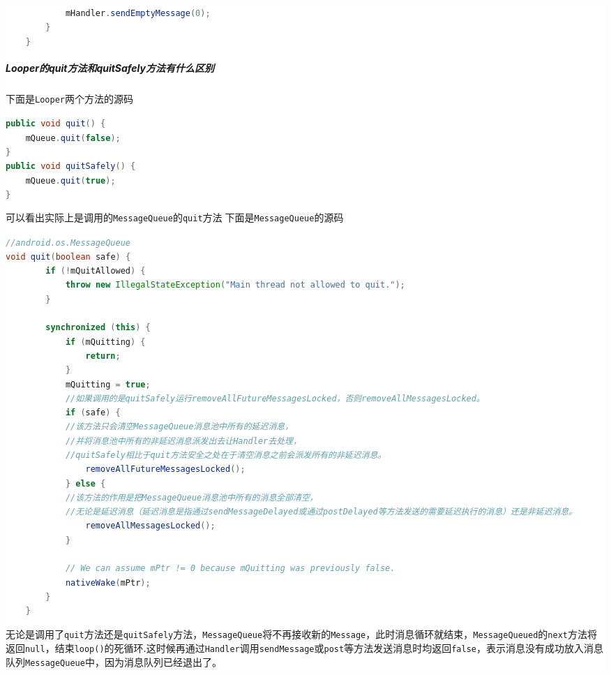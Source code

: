 ```java
            mHandler.sendEmptyMessage(0);
        }
    }
```

##### Looper的quit方法和quitSafely方法有什么区别

下面是`Looper`两个方法的源码

```java
public void quit() {
    mQueue.quit(false);
}
public void quitSafely() {
    mQueue.quit(true);
}
```
可以看出实际上是调用的`MessageQueue`的`quit`方法
下面是`MessageQueue`的源码

```java
//android.os.MessageQueue
void quit(boolean safe) {
        if (!mQuitAllowed) {
            throw new IllegalStateException("Main thread not allowed to quit.");
        }

        synchronized (this) {
            if (mQuitting) {
                return;
            }
            mQuitting = true;
            //如果调用的是quitSafely运行removeAllFutureMessagesLocked，否则removeAllMessagesLocked。
            if (safe) {
            //该方法只会清空MessageQueue消息池中所有的延迟消息，
            //并将消息池中所有的非延迟消息派发出去让Handler去处理，
            //quitSafely相比于quit方法安全之处在于清空消息之前会派发所有的非延迟消息。
                removeAllFutureMessagesLocked();
            } else {
            //该方法的作用是把MessageQueue消息池中所有的消息全部清空，
            //无论是延迟消息（延迟消息是指通过sendMessageDelayed或通过postDelayed等方法发送的需要延迟执行的消息）还是非延迟消息。
                removeAllMessagesLocked();
            }

            // We can assume mPtr != 0 because mQuitting was previously false.
            nativeWake(mPtr);
        }
    }

```
无论是调用了`quit`方法还是`quitSafely`方法，`MessageQueue`将不再接收新的`Message`，此时消息循环就结束，`MessageQueued`的`next`方法将返回`null`，结束`loop()`的死循环.这时候再通过`Handler`调用`sendMessage`或`post`等方法发送消息时均返回`false`，表示消息没有成功放入消息队列`MessageQueue`中，因为消息队列已经退出了。
